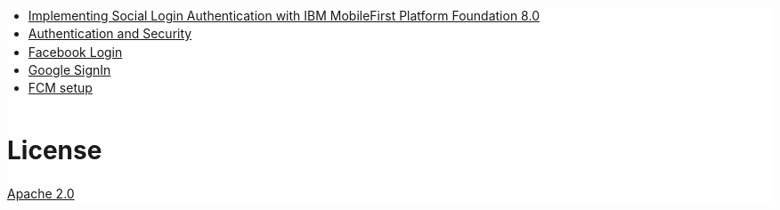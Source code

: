 *	[Implementing Social Login Authentication with IBM MobileFirst Platform Foundation 8.0](https://mobilefirstplatform.ibmcloud.com/blog/2016/04/06/social-login-with-ibm-mobilefirst-platform-foundation/)
*	[Authentication and Security](https://mobilefirstplatform.ibmcloud.com/tutorials/en/foundation/8.0/authentication-and-security/)
*	[Facebook Login](https://developers.facebook.com/docs/facebook-login)
*	[Google SignIn](https://developers.google.com/identity/)
*	[FCM setup](https://mobilefirstplatform.ibmcloud.com/tutorials/ru/foundation/8.0/notifications/handling-push-notifications/android/#fcm-project-setup)

# License
[Apache 2.0](LICENSE)
